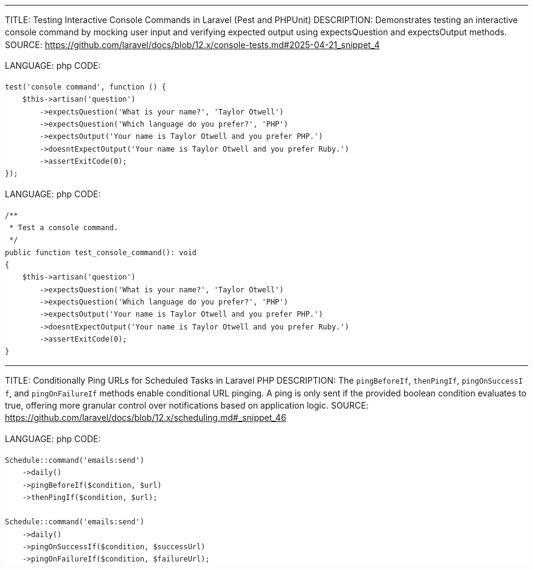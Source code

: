 ----------------------------------------

TITLE: Testing Interactive Console Commands in Laravel (Pest and PHPUnit)
DESCRIPTION: Demonstrates testing an interactive console command by mocking user input and verifying expected output using expectsQuestion and expectsOutput methods.
SOURCE: https://github.com/laravel/docs/blob/12.x/console-tests.md#2025-04-21_snippet_4

LANGUAGE: php
CODE:
```
test('console command', function () {
    $this->artisan('question')
        ->expectsQuestion('What is your name?', 'Taylor Otwell')
        ->expectsQuestion('Which language do you prefer?', 'PHP')
        ->expectsOutput('Your name is Taylor Otwell and you prefer PHP.')
        ->doesntExpectOutput('Your name is Taylor Otwell and you prefer Ruby.')
        ->assertExitCode(0);
});
```

LANGUAGE: php
CODE:
```
/**
 * Test a console command.
 */
public function test_console_command(): void
{
    $this->artisan('question')
        ->expectsQuestion('What is your name?', 'Taylor Otwell')
        ->expectsQuestion('Which language do you prefer?', 'PHP')
        ->expectsOutput('Your name is Taylor Otwell and you prefer PHP.')
        ->doesntExpectOutput('Your name is Taylor Otwell and you prefer Ruby.')
        ->assertExitCode(0);
}
```

----------------------------------------

TITLE: Conditionally Ping URLs for Scheduled Tasks in Laravel PHP
DESCRIPTION: The `pingBeforeIf`, `thenPingIf`, `pingOnSuccessIf`, and `pingOnFailureIf` methods enable conditional URL pinging. A ping is only sent if the provided boolean condition evaluates to true, offering more granular control over notifications based on application logic.
SOURCE: https://github.com/laravel/docs/blob/12.x/scheduling.md#_snippet_46

LANGUAGE: php
CODE:
```
Schedule::command('emails:send')
    ->daily()
    ->pingBeforeIf($condition, $url)
    ->thenPingIf($condition, $url);

Schedule::command('emails:send')
    ->daily()
    ->pingOnSuccessIf($condition, $successUrl)
    ->pingOnFailureIf($condition, $failureUrl);
```
